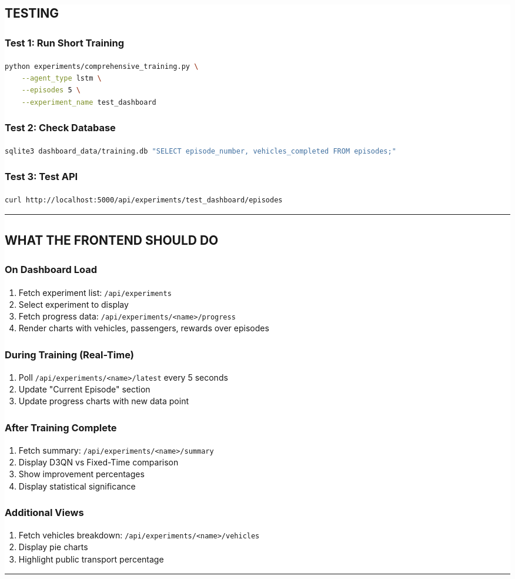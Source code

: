 ## TESTING

### Test 1: Run Short Training

```bash
python experiments/comprehensive_training.py \
    --agent_type lstm \
    --episodes 5 \
    --experiment_name test_dashboard
```

### Test 2: Check Database

```bash
sqlite3 dashboard_data/training.db "SELECT episode_number, vehicles_completed FROM episodes;"
```

### Test 3: Test API

```bash
curl http://localhost:5000/api/experiments/test_dashboard/episodes
```

---

## WHAT THE FRONTEND SHOULD DO

### On Dashboard Load
1. Fetch experiment list: `/api/experiments`
2. Select experiment to display
3. Fetch progress data: `/api/experiments/<name>/progress`
4. Render charts with vehicles, passengers, rewards over episodes

### During Training (Real-Time)
1. Poll `/api/experiments/<name>/latest` every 5 seconds
2. Update "Current Episode" section
3. Update progress charts with new data point

### After Training Complete
1. Fetch summary: `/api/experiments/<name>/summary`
2. Display D3QN vs Fixed-Time comparison
3. Show improvement percentages
4. Display statistical significance

### Additional Views
1. Fetch vehicles breakdown: `/api/experiments/<name>/vehicles`
2. Display pie charts
3. Highlight public transport percentage

---
